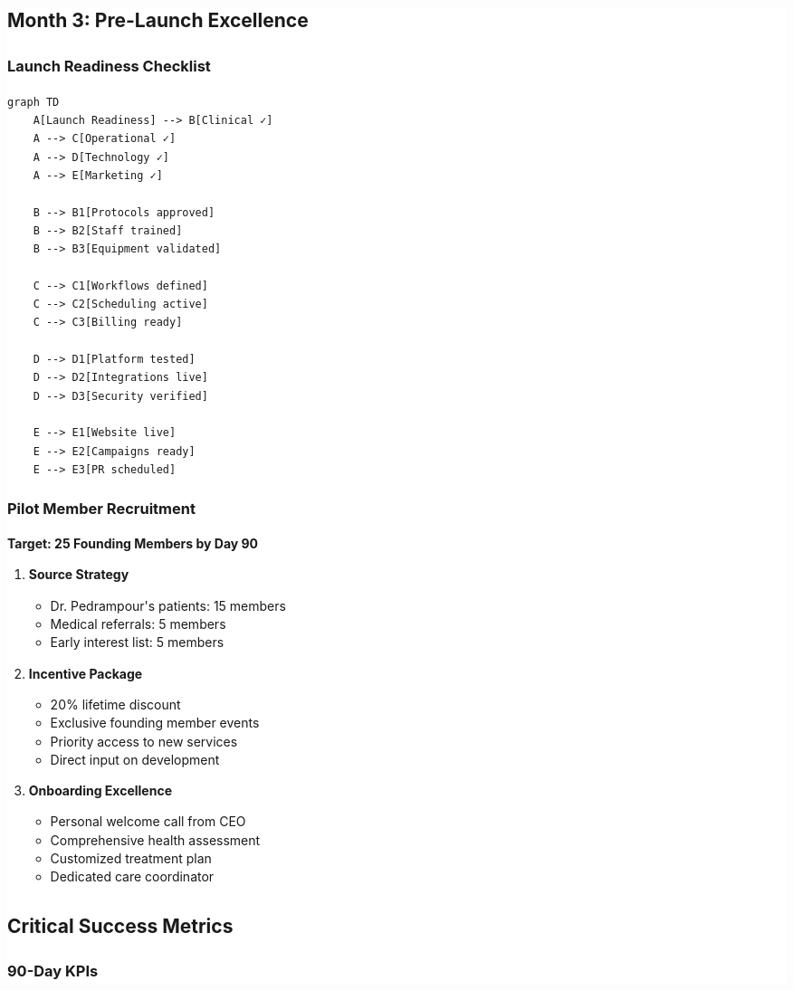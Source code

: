 ## Month 3: Pre-Launch Excellence

### Launch Readiness Checklist

```mermaid
graph TD
    A[Launch Readiness] --> B[Clinical ✓]
    A --> C[Operational ✓]
    A --> D[Technology ✓]
    A --> E[Marketing ✓]
    
    B --> B1[Protocols approved]
    B --> B2[Staff trained]
    B --> B3[Equipment validated]
    
    C --> C1[Workflows defined]
    C --> C2[Scheduling active]
    C --> C3[Billing ready]
    
    D --> D1[Platform tested]
    D --> D2[Integrations live]
    D --> D3[Security verified]
    
    E --> E1[Website live]
    E --> E2[Campaigns ready]
    E --> E3[PR scheduled]
```

### Pilot Member Recruitment

**Target: 25 Founding Members by Day 90**

1. **Source Strategy**
   - Dr. Pedrampour's patients: 15 members
   - Medical referrals: 5 members
   - Early interest list: 5 members

2. **Incentive Package**
   - 20% lifetime discount
   - Exclusive founding member events
   - Priority access to new services
   - Direct input on development

3. **Onboarding Excellence**
   - Personal welcome call from CEO
   - Comprehensive health assessment
   - Customized treatment plan
   - Dedicated care coordinator

## Critical Success Metrics

### 90-Day KPIs
